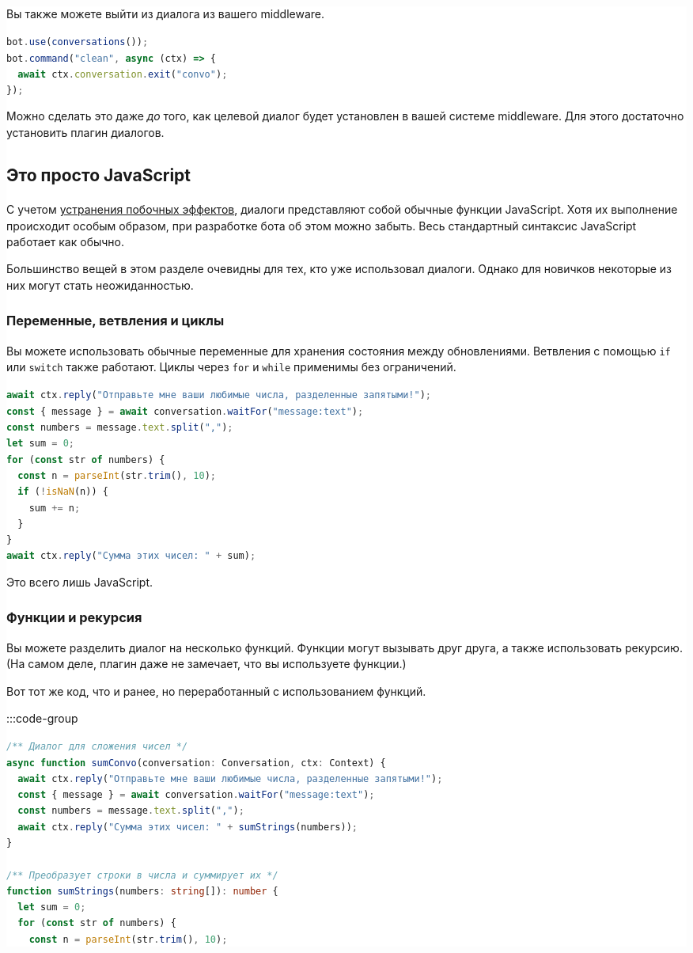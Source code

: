 Вы также можете выйти из диалога из вашего middleware.

```ts
bot.use(conversations());
bot.command("clean", async (ctx) => {
  await ctx.conversation.exit("convo");
});
```

Можно сделать это даже _до_ того, как целевой диалог будет установлен в вашей
системе middleware. Для этого достаточно установить плагин диалогов.

## Это просто JavaScript

С учетом [устранения побочных эффектов](#золотое-правило-для-диалогов), диалоги
представляют собой обычные функции JavaScript. Хотя их выполнение происходит
особым образом, при разработке бота об этом можно забыть. Весь стандартный
синтаксис JavaScript работает как обычно.

Большинство вещей в этом разделе очевидны для тех, кто уже использовал диалоги.
Однако для новичков некоторые из них могут стать неожиданностью.

### Переменные, ветвления и циклы

Вы можете использовать обычные переменные для хранения состояния между
обновлениями. Ветвления с помощью `if` или `switch` также работают. Циклы через
`for` и `while` применимы без ограничений.

```ts
await ctx.reply("Отправьте мне ваши любимые числа, разделенные запятыми!");
const { message } = await conversation.waitFor("message:text");
const numbers = message.text.split(",");
let sum = 0;
for (const str of numbers) {
  const n = parseInt(str.trim(), 10);
  if (!isNaN(n)) {
    sum += n;
  }
}
await ctx.reply("Сумма этих чисел: " + sum);
```

Это всего лишь JavaScript.

### Функции и рекурсия

Вы можете разделить диалог на несколько функций. Функции могут вызывать друг
друга, а также использовать рекурсию. (На самом деле, плагин даже не замечает,
что вы используете функции.)

Вот тот же код, что и ранее, но переработанный с использованием функций.

:::code-group

```ts [TypeScript]
/** Диалог для сложения чисел */
async function sumConvo(conversation: Conversation, ctx: Context) {
  await ctx.reply("Отправьте мне ваши любимые числа, разделенные запятыми!");
  const { message } = await conversation.waitFor("message:text");
  const numbers = message.text.split(",");
  await ctx.reply("Сумма этих чисел: " + sumStrings(numbers));
}

/** Преобразует строки в числа и суммирует их */
function sumStrings(numbers: string[]): number {
  let sum = 0;
  for (const str of numbers) {
    const n = parseInt(str.trim(), 10);
```